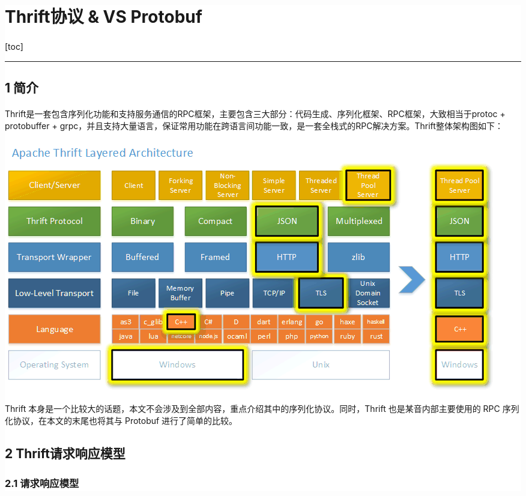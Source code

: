 # Thrift协议 & VS Protobuf

[toc]

---

## 1 简介

Thrift是一套包含序列化功能和支持服务通信的RPC框架，主要包含三大部分：代码生成、序列化框架、RPC框架，大致相当于protoc + protobuffer + grpc，并且支持大量语言，保证常用功能在跨语言间功能一致，是一套全栈式的RPC解决方案。Thrift整体架构图如下：

![thrift_layer_arch](./5-Thrift%E5%8D%8F%E8%AE%AE%20&%20VS%20Protobuf.assets/thrift_layer_arch.png)

Thrift 本身是一个比较大的话题，本文不会涉及到全部内容，重点介绍其中的序列化协议。同时，Thrift 也是某音内部主要使用的 RPC 序列化协议，在本文的末尾也将其与 Protobuf 进行了简单的比较。

## 2 Thrift请求响应模型

### 2.1 请求响应模型
